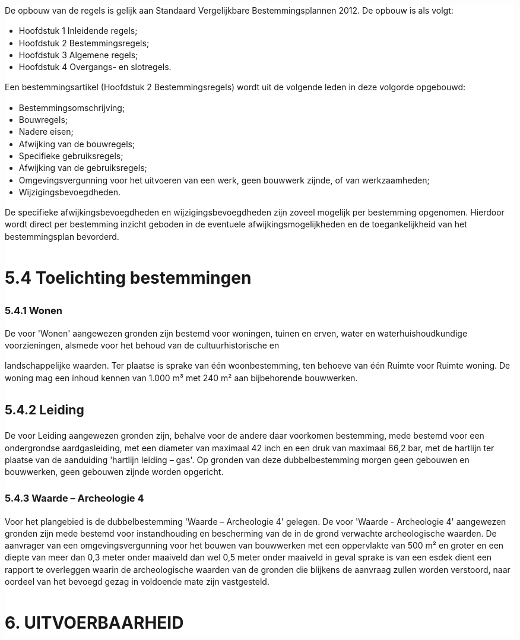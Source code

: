 De opbouw van de regels is gelijk aan Standaard Vergelijkbare Bestemmingsplannen 2012. De opbouw is als volgt:

- Hoofdstuk 1 Inleidende regels;
- Hoofdstuk 2 Bestemmingsregels;
- Hoofdstuk 3 Algemene regels;
- Hoofdstuk 4 Overgangs- en slotregels.

Een bestemmingsartikel (Hoofdstuk 2 Bestemmingsregels) wordt uit de volgende leden in deze volgorde opgebouwd:

- Bestemmingsomschrijving;
- Bouwregels;
- Nadere eisen;
- Afwijking van de bouwregels;
- Specifieke gebruiksregels;
- Afwijking van de gebruiksregels;
- Omgevingsvergunning voor het uitvoeren van een werk, geen bouwwerk zijnde, of van werkzaamheden;
- Wijzigingsbevoegdheden.

De specifieke afwijkingsbevoegdheden en wijzigingsbevoegdheden zijn zoveel mogelijk per bestemming opgenomen. Hierdoor wordt direct per bestemming inzicht geboden in de eventuele afwijkingsmogelijkheden en de toegankelijkheid van het bestemmingsplan bevorderd.

# **5.4 Toelichting bestemmingen**

### **5.4.1 Wonen**

De voor 'Wonen' aangewezen gronden zijn bestemd voor woningen, tuinen en erven, water en waterhuishoudkundige voorzieningen, alsmede voor het behoud van de cultuurhistorische en

landschappelijke waarden. Ter plaatse is sprake van één woonbestemming, ten behoeve van één Ruimte voor Ruimte woning. De woning mag een inhoud kennen van 1.000 m³ met 240 m² aan bijbehorende bouwwerken.

## **5.4.2 Leiding**

De voor Leiding aangewezen gronden zijn, behalve voor de andere daar voorkomen bestemming, mede bestemd voor een ondergrondse aardgasleiding, met een diameter van maximaal 42 inch en een druk van maximaal 66,2 bar, met de hartlijn ter plaatse van de aanduiding 'hartlijn leiding – gas'. Op gronden van deze dubbelbestemming morgen geen gebouwen en bouwwerken, geen gebouwen zijnde worden opgericht.

### **5.4.3 Waarde – Archeologie 4**

Voor het plangebied is de dubbelbestemming 'Waarde – Archeologie 4' gelegen. De voor 'Waarde - Archeologie 4' aangewezen gronden zijn mede bestemd voor instandhouding en bescherming van de in de grond verwachte archeologische waarden. De aanvrager van een omgevingsvergunning voor het bouwen van bouwwerken met een oppervlakte van 500 m² en groter en een diepte van meer dan 0,3 meter onder maaiveld dan wel 0,5 meter onder maaiveld in geval sprake is van een esdek dient een rapport te overleggen waarin de archeologische waarden van de gronden die blijkens de aanvraag zullen worden verstoord, naar oordeel van het bevoegd gezag in voldoende mate zijn vastgesteld.

# **6. UITVOERBAARHEID**

